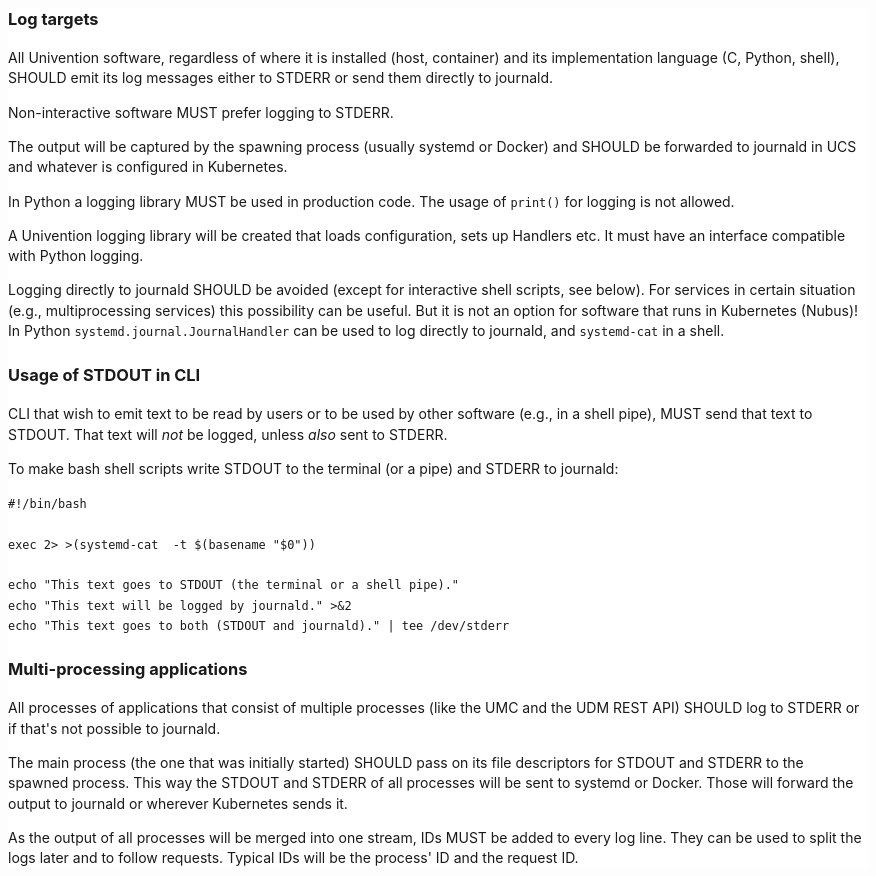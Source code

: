 ### Log targets

All Univention software, regardless of where it is installed (host, container)
and its implementation language (C, Python, shell),
SHOULD emit its log messages either to STDERR or send them directly to journald.

Non-interactive software MUST prefer logging to STDERR.

The output will be captured by the spawning process (usually systemd or Docker)
and SHOULD be forwarded to journald in UCS and whatever is configured in Kubernetes.

In Python a logging library MUST be used in production code.
The usage of `print()` for logging is not allowed.

A Univention logging library will be created that loads configuration, sets up Handlers etc.
It must have an interface compatible with Python logging.

Logging directly to journald SHOULD be avoided (except for interactive shell scripts, see below).
For services in certain situation (e.g., multiprocessing services) this possibility can be useful.
But it is not an option for software that runs in Kubernetes (Nubus)!
In Python `systemd.journal.JournalHandler` can be used to log directly to journald,
and `systemd-cat` in a shell.

### Usage of STDOUT in CLI

CLI that wish to emit text to be read by users or to be used by other software
(e.g., in a shell pipe), MUST send that text to STDOUT.
That text will _not_ be logged, unless _also_ sent to STDERR.

To make bash shell scripts write STDOUT to the terminal (or a pipe) and STDERR to journald:

```shell
#!/bin/bash

exec 2> >(systemd-cat  -t $(basename "$0"))

echo "This text goes to STDOUT (the terminal or a shell pipe)."
echo "This text will be logged by journald." >&2
echo "This text goes to both (STDOUT and journald)." | tee /dev/stderr
```

### Multi-processing applications

All processes of applications that consist of multiple processes (like the UMC and the UDM REST API)
SHOULD log to STDERR or if that's not possible to journald.

The main process (the one that was initially started) SHOULD pass on its file descriptors for STDOUT and
STDERR to the spawned process.
This way the STDOUT and STDERR of all processes will be sent to systemd or Docker.
Those will forward the output to journald or wherever Kubernetes sends it.

As the output of all processes will be merged into one stream, IDs MUST be added to every log line.
They can be used to split the logs later and to follow requests.
Typical IDs will be the process' ID and the request ID.
